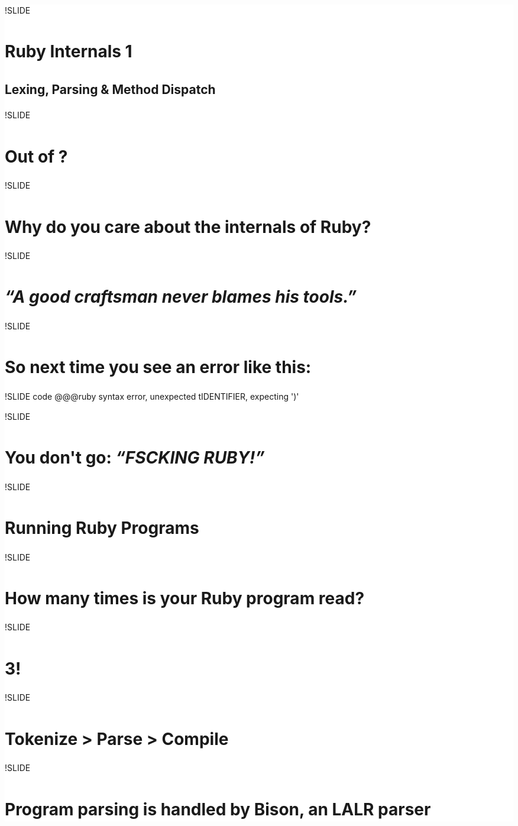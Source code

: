 !SLIDE
# **Ruby Internals 1** #
## Lexing, Parsing & Method Dispatch

!SLIDE
# Out of ?

!SLIDE
# Why do you care about the internals of Ruby?

!SLIDE
# *“A good craftsman never blames his tools.”*

!SLIDE
# So next time you see an error like this:

!SLIDE code
    @@@ruby
    syntax error, unexpected tIDENTIFIER, expecting ')'


!SLIDE
# You don't go: *“FSCKING RUBY!”*

!SLIDE
# **Running Ruby Programs**

!SLIDE
# How many times is your Ruby program read?

!SLIDE
# **3!**

!SLIDE
# Tokenize > Parse > Compile

!SLIDE
# Program parsing is handled by Bison, an LALR parser
